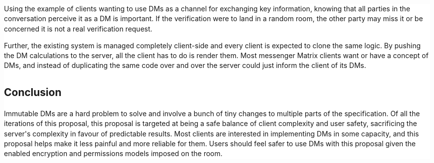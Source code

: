 Using the example of clients wanting to use DMs as a channel for exchanging key information,
knowing that all parties in the conversation perceive it as a DM is important. If the
verification were to land in a random room, the other party may miss it or be concerned it is
not a real verification request.

Further, the existing system is managed completely client-side and every client is expected
to clone the same logic. By pushing the DM calculations to the server, all the client has to
do is render them. Most messenger Matrix clients want or have a concept of DMs, and instead of
duplicating the same code over and over the server could just inform the client of its DMs.


## Conclusion

Immutable DMs are a hard problem to solve and involve a bunch of tiny changes to multiple parts
of the specification. Of all the iterations of this proposal, this proposal is targeted at being
a safe balance of client complexity and user safety, sacrificing the server's complexity in favour
of predictable results. Most clients are interested in implementing DMs in some capacity, and this
proposal helps make it less painful and more reliable for them. Users should feel safer to use
DMs with this proposal given the enabled encryption and permissions models imposed on the room.
